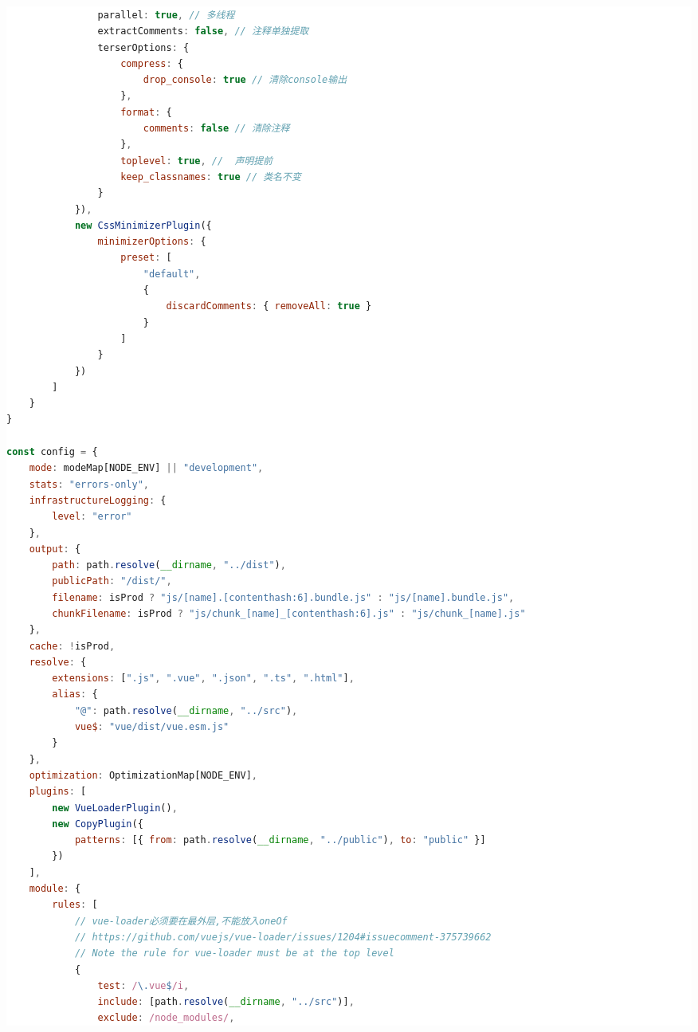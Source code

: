 ```js
				parallel: true, // 多线程
				extractComments: false, // 注释单独提取
				terserOptions: {
					compress: {
						drop_console: true // 清除console输出
					},
					format: {
						comments: false // 清除注释
					},
					toplevel: true, //  声明提前
					keep_classnames: true // 类名不变
				}
			}),
			new CssMinimizerPlugin({
				minimizerOptions: {
					preset: [
						"default",
						{
							discardComments: { removeAll: true }
						}
					]
				}
			})
		]
	}
}

const config = {
	mode: modeMap[NODE_ENV] || "development",
	stats: "errors-only",
	infrastructureLogging: {
		level: "error"
	},
	output: {
		path: path.resolve(__dirname, "../dist"),
		publicPath: "/dist/",
		filename: isProd ? "js/[name].[contenthash:6].bundle.js" : "js/[name].bundle.js",
		chunkFilename: isProd ? "js/chunk_[name]_[contenthash:6].js" : "js/chunk_[name].js"
	},
	cache: !isProd,
	resolve: {
		extensions: [".js", ".vue", ".json", ".ts", ".html"],
		alias: {
			"@": path.resolve(__dirname, "../src"),
			vue$: "vue/dist/vue.esm.js"
		}
	},
	optimization: OptimizationMap[NODE_ENV],
	plugins: [
		new VueLoaderPlugin(),
		new CopyPlugin({
			patterns: [{ from: path.resolve(__dirname, "../public"), to: "public" }]
		})
	],
	module: {
		rules: [
			// vue-loader必须要在最外层,不能放入oneOf
			// https://github.com/vuejs/vue-loader/issues/1204#issuecomment-375739662
			// Note the rule for vue-loader must be at the top level
			{
				test: /\.vue$/i,
				include: [path.resolve(__dirname, "../src")],
				exclude: /node_modules/,
```